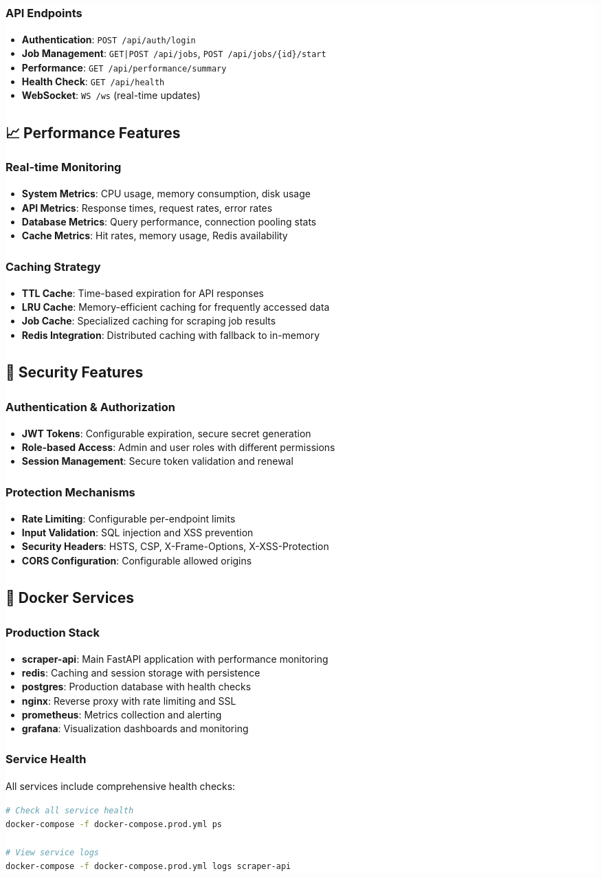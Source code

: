 ### API Endpoints
- **Authentication**: `POST /api/auth/login`
- **Job Management**: `GET|POST /api/jobs`, `POST /api/jobs/{id}/start`
- **Performance**: `GET /api/performance/summary`
- **Health Check**: `GET /api/health`
- **WebSocket**: `WS /ws` (real-time updates)

## 📈 Performance Features

### Real-time Monitoring
- **System Metrics**: CPU usage, memory consumption, disk usage
- **API Metrics**: Response times, request rates, error rates
- **Database Metrics**: Query performance, connection pooling stats
- **Cache Metrics**: Hit rates, memory usage, Redis availability

### Caching Strategy
- **TTL Cache**: Time-based expiration for API responses
- **LRU Cache**: Memory-efficient caching for frequently accessed data
- **Job Cache**: Specialized caching for scraping job results
- **Redis Integration**: Distributed caching with fallback to in-memory

## 🔐 Security Features

### Authentication & Authorization
- **JWT Tokens**: Configurable expiration, secure secret generation
- **Role-based Access**: Admin and user roles with different permissions
- **Session Management**: Secure token validation and renewal

### Protection Mechanisms
- **Rate Limiting**: Configurable per-endpoint limits
- **Input Validation**: SQL injection and XSS prevention
- **Security Headers**: HSTS, CSP, X-Frame-Options, X-XSS-Protection
- **CORS Configuration**: Configurable allowed origins

## 🐳 Docker Services

### Production Stack
- **scraper-api**: Main FastAPI application with performance monitoring
- **redis**: Caching and session storage with persistence
- **postgres**: Production database with health checks
- **nginx**: Reverse proxy with rate limiting and SSL
- **prometheus**: Metrics collection and alerting
- **grafana**: Visualization dashboards and monitoring

### Service Health
All services include comprehensive health checks:
```bash
# Check all service health
docker-compose -f docker-compose.prod.yml ps

# View service logs
docker-compose -f docker-compose.prod.yml logs scraper-api
```
